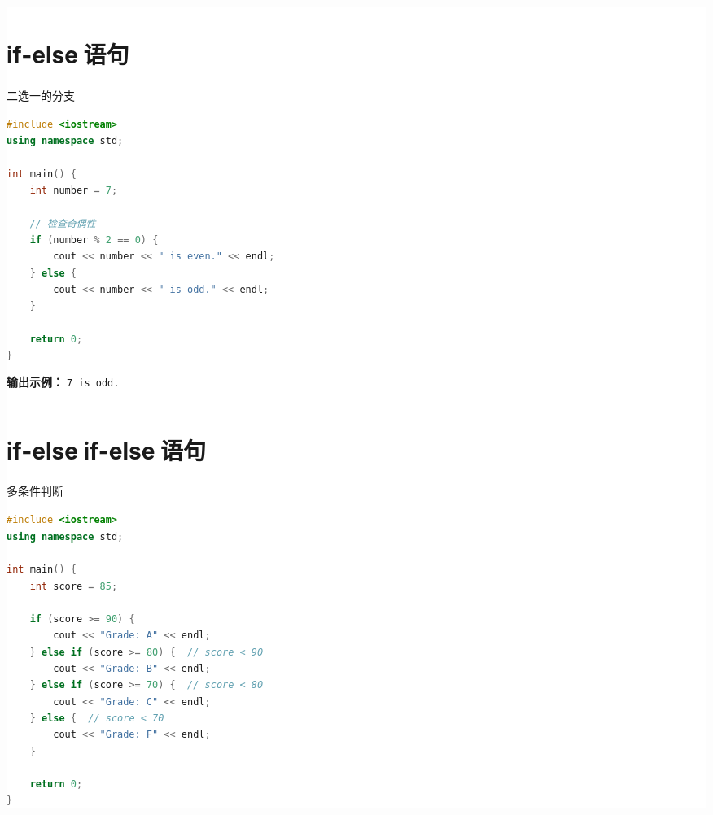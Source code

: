
---

# if-else 语句

二选一的分支

```cpp
#include <iostream>
using namespace std;

int main() {
    int number = 7;
    
    // 检查奇偶性
    if (number % 2 == 0) {
        cout << number << " is even." << endl;
    } else {
        cout << number << " is odd." << endl;
    }
    
    return 0;
}
```

**输出示例：** `7 is odd.`

---

# if-else if-else 语句

多条件判断

```cpp
#include <iostream>
using namespace std;

int main() {
    int score = 85;
    
    if (score >= 90) {
        cout << "Grade: A" << endl;
    } else if (score >= 80) {  // score < 90
        cout << "Grade: B" << endl;
    } else if (score >= 70) {  // score < 80
        cout << "Grade: C" << endl;
    } else {  // score < 70
        cout << "Grade: F" << endl;
    }
    
    return 0;
}
```
